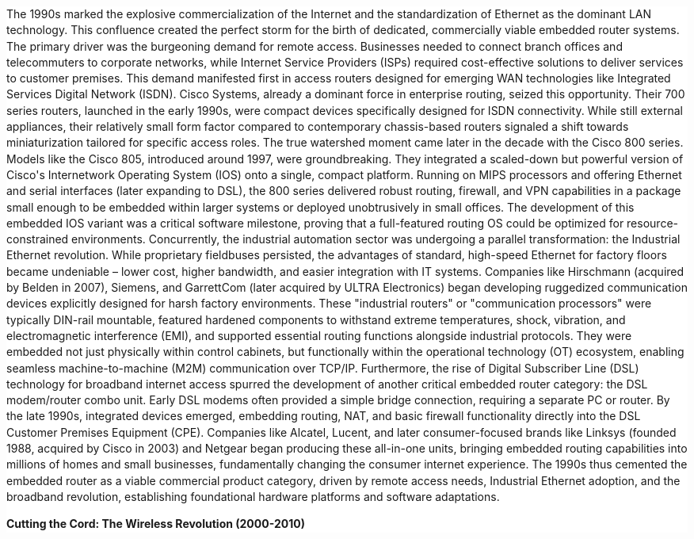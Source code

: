 The 1990s marked the explosive commercialization of the Internet and the standardization of Ethernet as the dominant LAN technology. This confluence created the perfect storm for the birth of dedicated, commercially viable embedded router systems. The primary driver was the burgeoning demand for remote access. Businesses needed to connect branch offices and telecommuters to corporate networks, while Internet Service Providers (ISPs) required cost-effective solutions to deliver services to customer premises. This demand manifested first in access routers designed for emerging WAN technologies like Integrated Services Digital Network (ISDN). Cisco Systems, already a dominant force in enterprise routing, seized this opportunity. Their 700 series routers, launched in the early 1990s, were compact devices specifically designed for ISDN connectivity. While still external appliances, their relatively small form factor compared to contemporary chassis-based routers signaled a shift towards miniaturization tailored for specific access roles. The true watershed moment came later in the decade with the Cisco 800 series. Models like the Cisco 805, introduced around 1997, were groundbreaking. They integrated a scaled-down but powerful version of Cisco's Internetwork Operating System (IOS) onto a single, compact platform. Running on MIPS processors and offering Ethernet and serial interfaces (later expanding to DSL), the 800 series delivered robust routing, firewall, and VPN capabilities in a package small enough to be embedded within larger systems or deployed unobtrusively in small offices. The development of this embedded IOS variant was a critical software milestone, proving that a full-featured routing OS could be optimized for resource-constrained environments. Concurrently, the industrial automation sector was undergoing a parallel transformation: the Industrial Ethernet revolution. While proprietary fieldbuses persisted, the advantages of standard, high-speed Ethernet for factory floors became undeniable – lower cost, higher bandwidth, and easier integration with IT systems. Companies like Hirschmann (acquired by Belden in 2007), Siemens, and GarrettCom (later acquired by ULTRA Electronics) began developing ruggedized communication devices explicitly designed for harsh factory environments. These "industrial routers" or "communication processors" were typically DIN-rail mountable, featured hardened components to withstand extreme temperatures, shock, vibration, and electromagnetic interference (EMI), and supported essential routing functions alongside industrial protocols. They were embedded not just physically within control cabinets, but functionally within the operational technology (OT) ecosystem, enabling seamless machine-to-machine (M2M) communication over TCP/IP. Furthermore, the rise of Digital Subscriber Line (DSL) technology for broadband internet access spurred the development of another critical embedded router category: the DSL modem/router combo unit. Early DSL modems often provided a simple bridge connection, requiring a separate PC or router. By the late 1990s, integrated devices emerged, embedding routing, NAT, and basic firewall functionality directly into the DSL Customer Premises Equipment (CPE). Companies like Alcatel, Lucent, and later consumer-focused brands like Linksys (founded 1988, acquired by Cisco in 2003) and Netgear began producing these all-in-one units, bringing embedded routing capabilities into millions of homes and small businesses, fundamentally changing the consumer internet experience. The 1990s thus cemented the embedded router as a viable commercial product category, driven by remote access needs, Industrial Ethernet adoption, and the broadband revolution, establishing foundational hardware platforms and software adaptations.

**Cutting the Cord: The Wireless Revolution (2000-2010)**
